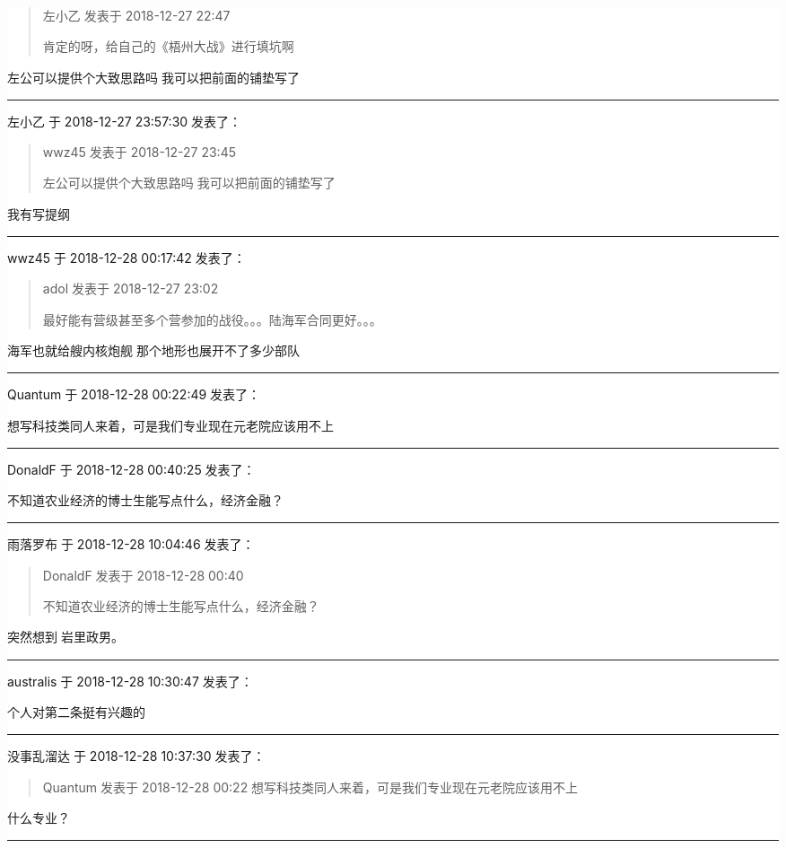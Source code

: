 > 左小乙 发表于 2018-12-27 22:47
>
> 肯定的呀，给自己的《梧州大战》进行填坑啊

左公可以提供个大致思路吗 我可以把前面的铺垫写了

---

左小乙 于 2018-12-27 23:57:30 发表了：

> wwz45 发表于 2018-12-27 23:45
>
> 左公可以提供个大致思路吗 我可以把前面的铺垫写了

我有写提纲

---

wwz45 于 2018-12-28 00:17:42 发表了：

> adol 发表于 2018-12-27 23:02
>
> 最好能有营级甚至多个营参加的战役。。。陆海军合同更好。。。

海军也就给艘内核炮舰 那个地形也展开不了多少部队

---

Quantum 于 2018-12-28 00:22:49 发表了：

想写科技类同人来着，可是我们专业现在元老院应该用不上

---

DonaldF 于 2018-12-28 00:40:25 发表了：

不知道农业经济的博士生能写点什么，经济金融？

---

雨落罗布 于 2018-12-28 10:04:46 发表了：

> DonaldF 发表于 2018-12-28 00:40
>
> 不知道农业经济的博士生能写点什么，经济金融？

突然想到 岩里政男。

---

australis 于 2018-12-28 10:30:47 发表了：

个人对第二条挺有兴趣的

---

没事乱溜达 于 2018-12-28 10:37:30 发表了：

> Quantum 发表于 2018-12-28 00:22 想写科技类同人来着，可是我们专业现在元老院应该用不上

什么专业？

---